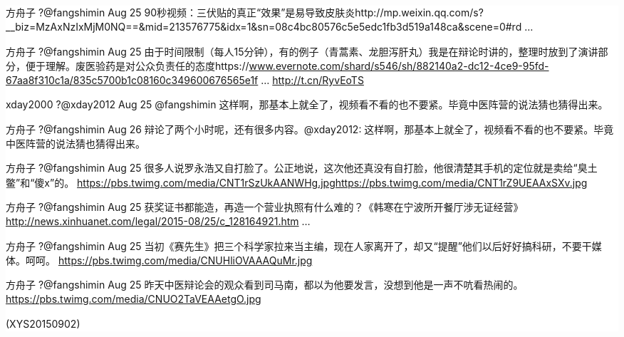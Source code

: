 方舟子 ?@fangshimin  Aug 25 90秒视频：三伏贴的真正“效果”是易导致皮肤炎http://mp.weixin.qq.com/s?__biz=MzAxNzIxMjM0NQ==&mid=213576775&idx=1&sn=08c4bc80576c5e5edc1fb3d519a148ca&scene=0#rd …

方舟子 ?@fangshimin  Aug 25 由于时间限制（每人15分钟），有的例子（青蒿素、龙胆泻肝丸）我是在辩论时讲的，整理时放到了演讲部分，便于理解。废医验药是对公众负责任的态度https://www.evernote.com/shard/s546/sh/882140a2-dc12-4ce9-95fd-67aa8f310c1a/835c5700b1c08160c349600676565e1f … http://t.cn/RyvEoTS

xday2000 ?@xday2012  Aug 25 @fangshimin 这样啊，那基本上就全了，视频看不看的也不要紧。毕竟中医阵营的说法猜也猜得出来。

方舟子 ?@fangshimin  Aug 26 辩论了两个小时呢，还有很多内容。@xday2012: 这样啊，那基本上就全了，视频看不看的也不要紧。毕竟中医阵营的说法猜也猜得出来。

方舟子 ?@fangshimin  Aug 25 很多人说罗永浩又自打脸了。公正地说，这次他还真没有自打脸，他很清楚其手机的定位就是卖给“臭土鳖”和“傻x”的。 https://pbs.twimg.com/media/CNT1rSzUkAANWHg.jpghttps://pbs.twimg.com/media/CNT1rZ9UEAAxSXv.jpg

方舟子 ?@fangshimin  Aug 25 获奖证书都能造，再造一个营业执照有什么难的？《韩寒在宁波所开餐厅涉无证经营》http://news.xinhuanet.com/legal/2015-08/25/c_128164921.htm …

方舟子 ?@fangshimin  Aug 25 当初《赛先生》把三个科学家拉来当主编，现在人家离开了，却又“提醒”他们以后好好搞科研，不要干媒体。呵呵。 https://pbs.twimg.com/media/CNUHliOVAAAQuMr.jpg

方舟子 ?@fangshimin  Aug 25 昨天中医辩论会的观众看到司马南，都以为他要发言，没想到他是一声不吭看热闹的。 https://pbs.twimg.com/media/CNUO2TaVEAAetgO.jpg

(XYS20150902)

